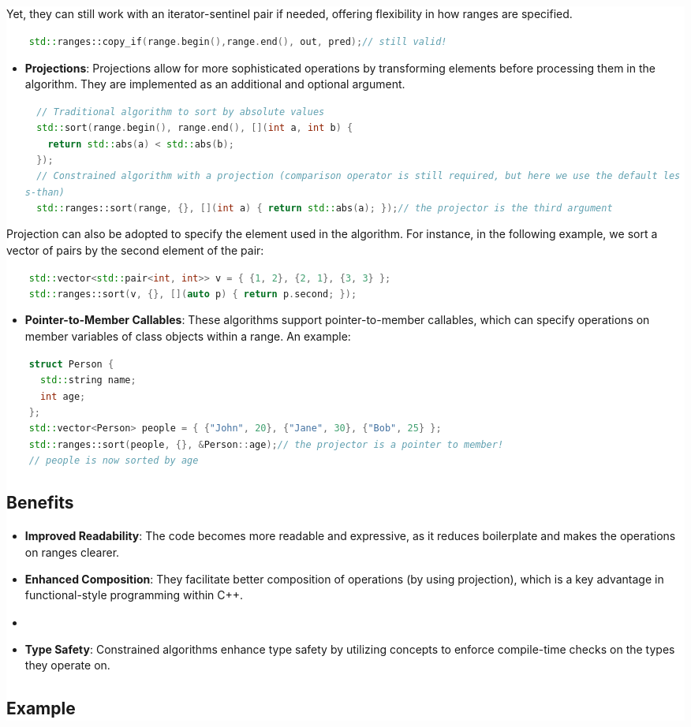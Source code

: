 Yet, they can still work with an iterator-sentinel pair if needed, offering flexibility in how ranges are specified.
```cpp
    std::ranges::copy_if(range.begin(),range.end(), out, pred);// still valid!
```

- **Projections**: Projections allow for more sophisticated operations by transforming elements before processing them in the algorithm.
  They are implemented as an additional and optional argument.

  ```cpp
    // Traditional algorithm to sort by absolute values
    std::sort(range.begin(), range.end(), [](int a, int b) {
      return std::abs(a) < std::abs(b);
    });
    // Constrained algorithm with a projection (comparison operator is still required, but here we use the default less-than)
    std::ranges::sort(range, {}, [](int a) { return std::abs(a); });// the projector is the third argument
  ```
Projection can also be adopted to specify the element used in the algorithm. For instance, in the following example, we sort a vector of pairs by the second element of the pair:

```cpp
    std::vector<std::pair<int, int>> v = { {1, 2}, {2, 1}, {3, 3} };
    std::ranges::sort(v, {}, [](auto p) { return p.second; });
```

- **Pointer-to-Member Callables**: These algorithms support pointer-to-member callables, which can specify operations on member variables of class objects within a range.
An example:
```cpp
    struct Person {
      std::string name;
      int age;
    };
    std::vector<Person> people = { {"John", 20}, {"Jane", 30}, {"Bob", 25} };
    std::ranges::sort(people, {}, &Person::age);// the projector is a pointer to member!
    // people is now sorted by age
```


## Benefits

- **Improved Readability**: The code becomes more readable and expressive, as it reduces boilerplate and makes the operations on ranges clearer.

- **Enhanced Composition**: They facilitate better composition of operations (by using projection), which is a key advantage in functional-style programming within C++.
- 
- **Type Safety**: Constrained algorithms enhance type safety by utilizing concepts to enforce compile-time checks on the types they operate on.

## Example

